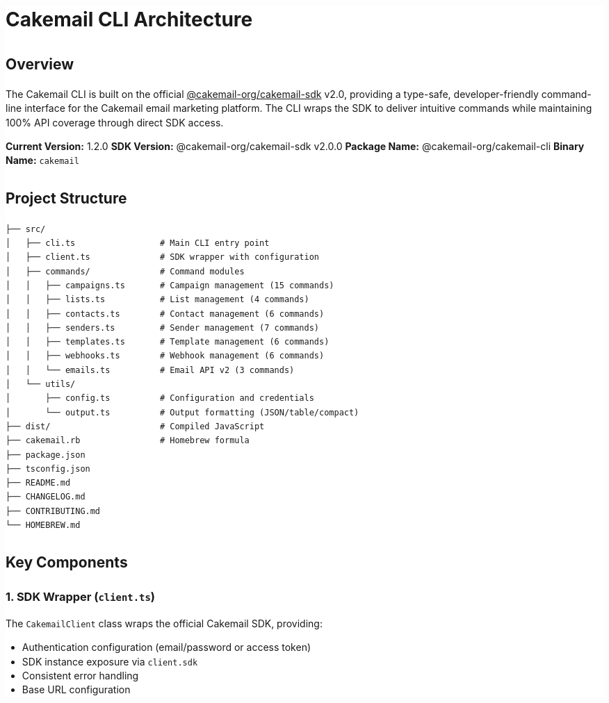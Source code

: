 # Cakemail CLI Architecture

## Overview

The Cakemail CLI is built on the official [@cakemail-org/cakemail-sdk](https://www.npmjs.com/package/@cakemail-org/cakemail-sdk) v2.0, providing a type-safe, developer-friendly command-line interface for the Cakemail email marketing platform. The CLI wraps the SDK to deliver intuitive commands while maintaining 100% API coverage through direct SDK access.

**Current Version:** 1.2.0
**SDK Version:** @cakemail-org/cakemail-sdk v2.0.0
**Package Name:** @cakemail-org/cakemail-cli
**Binary Name:** `cakemail`

## Project Structure

```
├── src/
│   ├── cli.ts                 # Main CLI entry point
│   ├── client.ts              # SDK wrapper with configuration
│   ├── commands/              # Command modules
│   │   ├── campaigns.ts       # Campaign management (15 commands)
│   │   ├── lists.ts           # List management (4 commands)
│   │   ├── contacts.ts        # Contact management (6 commands)
│   │   ├── senders.ts         # Sender management (7 commands)
│   │   ├── templates.ts       # Template management (6 commands)
│   │   ├── webhooks.ts        # Webhook management (6 commands)
│   │   └── emails.ts          # Email API v2 (3 commands)
│   └── utils/
│       ├── config.ts          # Configuration and credentials
│       └── output.ts          # Output formatting (JSON/table/compact)
├── dist/                      # Compiled JavaScript
├── cakemail.rb                # Homebrew formula
├── package.json
├── tsconfig.json
├── README.md
├── CHANGELOG.md
├── CONTRIBUTING.md
└── HOMEBREW.md
```

## Key Components

### 1. SDK Wrapper (`client.ts`)

The `CakemailClient` class wraps the official Cakemail SDK, providing:
- Authentication configuration (email/password or access token)
- SDK instance exposure via `client.sdk`
- Consistent error handling
- Base URL configuration
